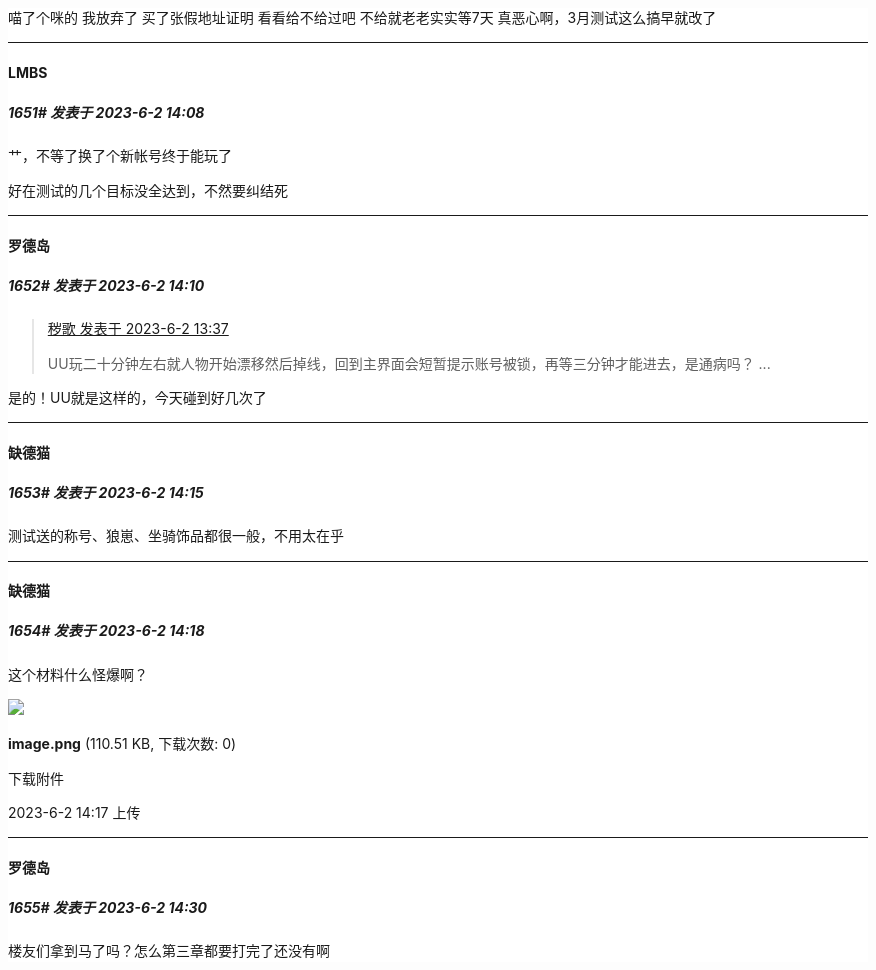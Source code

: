 喵了个咪的
我放弃了 买了张假地址证明
看看给不给过吧 不给就老老实实等7天
真恶心啊，3月测试这么搞早就改了


*****

####  LMBS  
##### 1651#       发表于 2023-6-2 14:08

艹，不等了换了个新帐号终于能玩了

好在测试的几个目标没全达到，不然要纠结死

*****

####  罗德岛  
##### 1652#       发表于 2023-6-2 14:10

<blockquote><a href="httphttps://bbs.saraba1st.com/2b/forum.php?mod=redirect&amp;goto=findpost&amp;pid=61089969&amp;ptid=2109067" target="_blank">秽歌 发表于 2023-6-2 13:37</a>

UU玩二十分钟左右就人物开始漂移然后掉线，回到主界面会短暂提示账号被锁，再等三分钟才能进去，是通病吗？ ...</blockquote>
是的！UU就是这样的，今天碰到好几次了


*****

####  缺德猫  
##### 1653#       发表于 2023-6-2 14:15

测试送的称号、狼崽、坐骑饰品都很一般，不用太在乎

*****

####  缺德猫  
##### 1654#       发表于 2023-6-2 14:18

这个材料什么怪爆啊？

<img src="https://img.saraba1st.com/forum/202306/02/141754e2v6t86hwt0xw0w6.png" referrerpolicy="no-referrer">

<strong>image.png</strong> (110.51 KB, 下载次数: 0)

下载附件

2023-6-2 14:17 上传


*****

####  罗德岛  
##### 1655#       发表于 2023-6-2 14:30

楼友们拿到马了吗？怎么第三章都要打完了还没有啊
